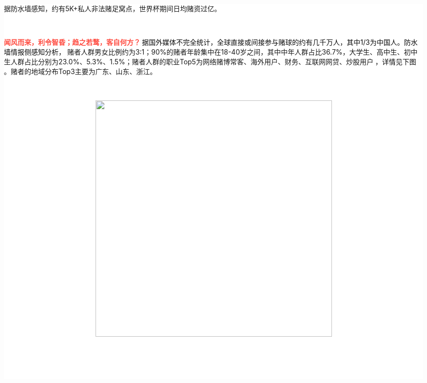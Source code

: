 <span style="text-indent: 28px;">
           据防水墙感知，约有5K+私人非法赌足窝点，世界杯期间日均赌资过亿。
          </span>
</span>
</p>
<p style="white-space: normal;text-indent: 0em;">
<span style="font-size: 14px;">
<span style="text-indent: 28px;">
<br/>
</span>
</span>
</p>
<p style="white-space: normal;text-indent: 0em;">
<span style="font-size: 14px;">
<strong style="font-size: 14px;text-indent: 28px;">
<span style="font-size: 14px;color: rgb(255, 76, 65);">
            闻风而来，利令智昏；趋之若鹜，客自何方？
           </span>
</strong>
<span style="font-size: 14px;text-indent: 28px;color: rgb(13, 13, 13);">
           据国外媒体不完全统计，全球直接或间接参与赌球的约有几千万人，其中1/3为中国人。防水墙情报侧感知分析，
          </span>
<span style="font-size: 14px;text-indent: 28px;">
           赌者人群男女比例约为3:1；90%的赌者年龄集中在18-40岁之间，其中中年人群占比36.7%，大学生、高中生、初中生人群占比分别为23.0%、5.3%、1.5%；赌者人群的职业Top5为网络赌博常客、海外用户、财务、互联网网贷、炒股用户
          </span>
<span style="font-size: 14px;text-indent: 28px;color: rgb(13, 13, 13);">
           ，详情见下图
          </span>
<span style="font-size: 14px;text-indent: 28px;">
           。赌者的地域分布Top3主要为广东、山东、浙江。
          </span>
</span>
</p>
<p style="white-space: normal;text-indent: 0em;">
<span style="font-size: 14px;">
<span style="font-size: 14px;text-indent: 28px;">
<br/>
</span>
</span>
</p>
<p style="text-align: center;">
<span style="font-size: 13px;font-family: 微软雅黑, sans-serif;">
<img class="" data-backh="530" data-backw="531" data-before-oversubscription-url="https://mmbiz.qpic.cn/mmbiz_png/kEQaY0b2qU0YoWtFYU9YlMICIE3cRGEGHToyeKkTo8aOw6TEyLibuA6LBfAjXiayeKFaYNcZOFJcDfv147kg0yow/640?wx_fmt=png" data-copyright="0" data-ratio="1" data-s="300,640" data-src="" data-type="png" data-w="720" src="{{ '/img/kEQaY0b2qU0YoWtFYU9YlMICIE3cRGEGHToyeKkTo8aOw6TEyLibuA6LBfAjXiayeKFaYNcZOFJcDfv147kg0yow.png' | prepend: site.img | replace: '//','/' }}" style="text-align: center;white-space: normal;width: 485px;height: 485px;"/>
<br/>
<br/>
</span>
</p>
<section label="Copyright © 2017 playhudong All Rights Reserved." style="white-space: normal;max-width: 100%;color: rgb(51, 51, 51);text-align: center;">
<section style='max-width: 100%;width: 2.5em;height: 3em;color: rgb(255, 255, 255);font-size: 1em;line-height: 3em;display: inline-block;background-image: url("/img/kEQaY0b2qU3jzt5d31QrkORqsLpPjcfBTxqcDhwsv9j5tVQwCAgelqx2duIia7miaJdxIicAPMIRKbypZibY8QhREA.gif")");background-repeat: no-repeat;background-size: 100%;background-position: 0px center;box-sizing: border-box !important;word-wrap: break-word !important;'>
<p style="max-width: 100%;min-height: 1em;box-sizing: border-box !important;word-wrap: break-word !important;">
<span style="font-size: 18px;">
            2
           </span>
</p>
</section>
</section>